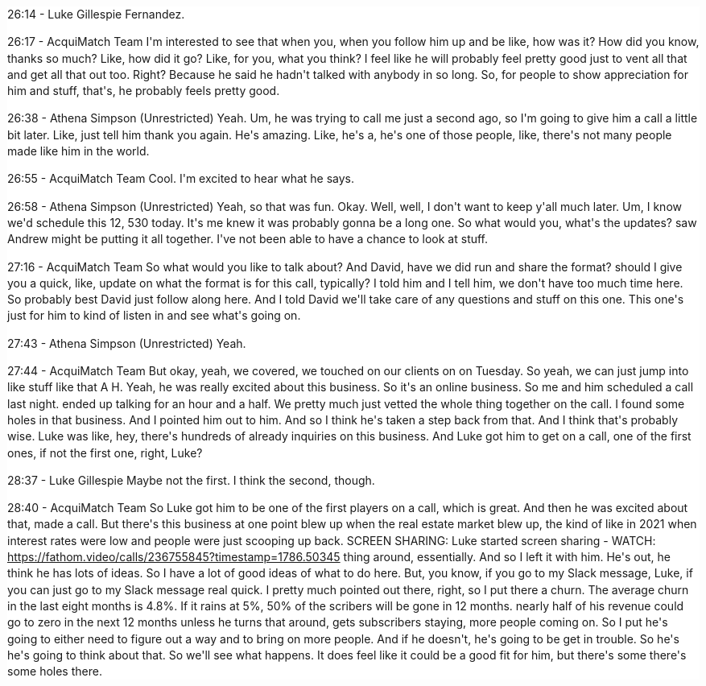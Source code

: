 26:14 - Luke Gillespie
  Fernandez.

26:17 - AcquiMatch Team
  I'm interested to see that when you, when you follow him up and be like, how was it? How did you know, thanks so much?  Like, how did it go? Like, for you, what you think? I feel like he will probably feel pretty good just to vent all that and get all that out too.  Right? Because he said he hadn't talked with anybody in so long. So, for people to show appreciation for him and stuff, that's, he probably feels pretty good.

26:38 - Athena Simpson (Unrestricted)
  Yeah. Um, he was trying to call me just a second ago, so I'm going to give him a call a little bit later.  Like, just tell him thank you again. He's amazing. Like, he's a, he's one of those people, like, there's not many people made like him in the world.

26:55 - AcquiMatch Team
  Cool. I'm excited to hear what he says.

26:58 - Athena Simpson (Unrestricted)
  Yeah, so that was fun. Okay. Well, well, I don't want to keep y'all much later. Um, I know we'd schedule this 12, 530 today.  It's me knew it was probably gonna be a long one. So what would you, what's the updates? saw Andrew might be putting it all together.  I've not been able to have a chance to look at stuff.

27:16 - AcquiMatch Team
  So what would you like to talk about? And David, have we did run and share the format? should I give you a quick, like, update on what the format is for this call, typically?  I told him and I tell him, we don't have too much time here. So probably best David just follow along here.  And I told David we'll take care of any questions and stuff on this one. This one's just for him to kind of listen in and see what's going on.

27:43 - Athena Simpson (Unrestricted)
  Yeah.

27:44 - AcquiMatch Team
  But okay, yeah, we covered, we touched on our clients on on Tuesday. So yeah, we can just jump into like stuff like that A H.  Yeah, he was really excited about this business. So it's an online business. So me and him scheduled a call last night.  ended up talking for an hour and a half. We pretty much just vetted the whole thing together on the call.  I found some holes in that business. And I pointed him out to him. And so I think he's taken a step back from that.  And I think that's probably wise. Luke was like, hey, there's hundreds of already inquiries on this business. And Luke got him to get on a call, one of the first ones, if not the first one, right, Luke?

28:37 - Luke Gillespie
  Maybe not the first. I think the second, though.

28:40 - AcquiMatch Team
  So Luke got him to be one of the first players on a call, which is great. And then he was excited about that, made a call.  But there's this business at one point blew up when the real estate market blew up, the kind of like in 2021 when interest rates were low and people were just scooping up back.
  SCREEN SHARING: Luke started screen sharing - WATCH: https://fathom.video/calls/236755845?timestamp=1786.50345  thing around, essentially. And so I left it with him. He's out, he think he has lots of ideas. So I have a lot of good ideas of what to do here.  But, you know, if you go to my Slack message, Luke, if you can just go to my Slack message real quick.  I pretty much pointed out there, right, so I put there a churn. The average churn in the last eight months is 4.8%.  If it rains at 5%, 50% of the scribers will be gone in 12 months. nearly half of his revenue could go to zero in the next 12 months unless he turns that around, gets subscribers staying, more people coming on.  So I put he's going to either need to figure out a way and to bring on more people. And if he doesn't, he's going to be  get in trouble. So he's he's going to think about that. So we'll see what happens. It does feel like it could be a good fit for him, but there's some there's some holes there.
